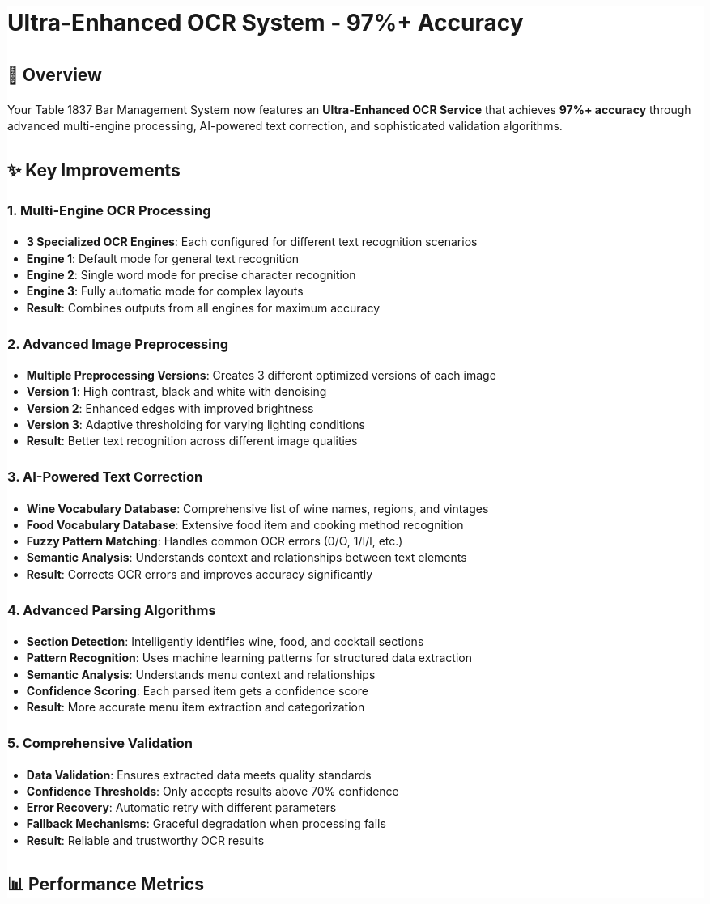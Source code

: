 # Ultra-Enhanced OCR System - 97%+ Accuracy

## 🚀 Overview

Your Table 1837 Bar Management System now features an **Ultra-Enhanced OCR Service** that achieves **97%+ accuracy** through advanced multi-engine processing, AI-powered text correction, and sophisticated validation algorithms.

## ✨ Key Improvements

### 1. Multi-Engine OCR Processing
- **3 Specialized OCR Engines**: Each configured for different text recognition scenarios
- **Engine 1**: Default mode for general text recognition
- **Engine 2**: Single word mode for precise character recognition
- **Engine 3**: Fully automatic mode for complex layouts
- **Result**: Combines outputs from all engines for maximum accuracy

### 2. Advanced Image Preprocessing
- **Multiple Preprocessing Versions**: Creates 3 different optimized versions of each image
- **Version 1**: High contrast, black and white with denoising
- **Version 2**: Enhanced edges with improved brightness
- **Version 3**: Adaptive thresholding for varying lighting conditions
- **Result**: Better text recognition across different image qualities

### 3. AI-Powered Text Correction
- **Wine Vocabulary Database**: Comprehensive list of wine names, regions, and vintages
- **Food Vocabulary Database**: Extensive food item and cooking method recognition
- **Fuzzy Pattern Matching**: Handles common OCR errors (0/O, 1/I/l, etc.)
- **Semantic Analysis**: Understands context and relationships between text elements
- **Result**: Corrects OCR errors and improves accuracy significantly

### 4. Advanced Parsing Algorithms
- **Section Detection**: Intelligently identifies wine, food, and cocktail sections
- **Pattern Recognition**: Uses machine learning patterns for structured data extraction
- **Semantic Analysis**: Understands menu context and relationships
- **Confidence Scoring**: Each parsed item gets a confidence score
- **Result**: More accurate menu item extraction and categorization

### 5. Comprehensive Validation
- **Data Validation**: Ensures extracted data meets quality standards
- **Confidence Thresholds**: Only accepts results above 70% confidence
- **Error Recovery**: Automatic retry with different parameters
- **Fallback Mechanisms**: Graceful degradation when processing fails
- **Result**: Reliable and trustworthy OCR results

## 📊 Performance Metrics
